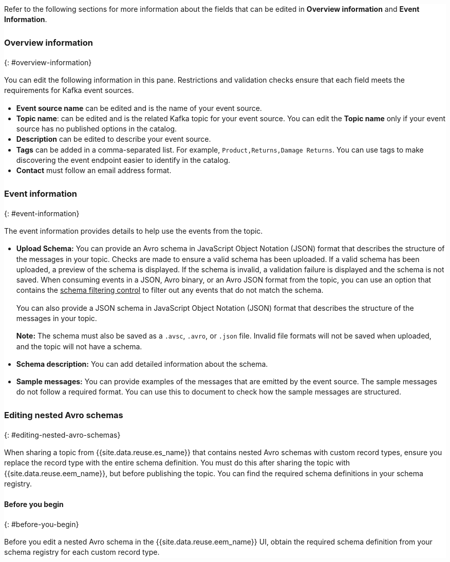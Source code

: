 Refer to the following sections for more information about the fields that can be edited in **Overview information** and **Event Information**.

### Overview information
{: #overview-information}

You can edit the following information in this pane. Restrictions and validation checks ensure that each field meets the requirements for Kafka event sources.

- **Event source name** can be edited and is the name of your event source.
- **Topic name**: can be edited and is the related Kafka topic for your event source. You can edit the **Topic name** only if your event source has no published options in the catalog.
- **Description** can be edited to describe your event source.
- **Tags** can be added in a comma-separated list. For example, `Product,Returns,Damage Returns`. You can use tags to make discovering the event endpoint easier to identify in the catalog.
- **Contact** must follow an email address format. 

### Event information
{: #event-information}

The event information provides details to help use the events from the topic.

- **Upload Schema:** You can provide an Avro schema in JavaScript Object Notation (JSON) format that describes the structure of the messages in your topic.  Checks are made to ensure a valid schema has been uploaded. If a valid schema has been uploaded, a preview of the schema is displayed. If the schema is invalid, a validation failure is displayed and the schema is not saved. When consuming events in a JSON, Avro binary, or an Avro JSON format from the topic, you can use an option that contains the [schema filtering control](../option-controls#schema-filter) to filter out any events that do not match the schema. 

  You can also provide a JSON schema in JavaScript Object Notation (JSON) format that describes the structure of the messages in your topic.

    **Note:** The schema must also be saved as a `.avsc`, `.avro`, or `.json` file. Invalid file formats will not be saved when uploaded, and the topic will not have a schema.
- **Schema description:** You can add detailed information about the schema. 
- **Sample messages:** You can provide examples of the messages that are emitted by the event source. The sample messages do not follow a required format. You can use this to document to check how the sample messages are structured.

### Editing nested Avro schemas
{: #editing-nested-avro-schemas}

When sharing a topic from {{site.data.reuse.es_name}} that contains nested Avro schemas with custom record types, ensure you replace the record type with the entire schema definition. You must do this after sharing the topic with {{site.data.reuse.eem_name}}, but before publishing the topic. You can find the required schema definitions in your schema registry.

#### Before you begin
{: #before-you-begin}

Before you edit a nested Avro schema in the {{site.data.reuse.eem_name}} UI, obtain the required schema definition from your schema registry for each custom record type.

